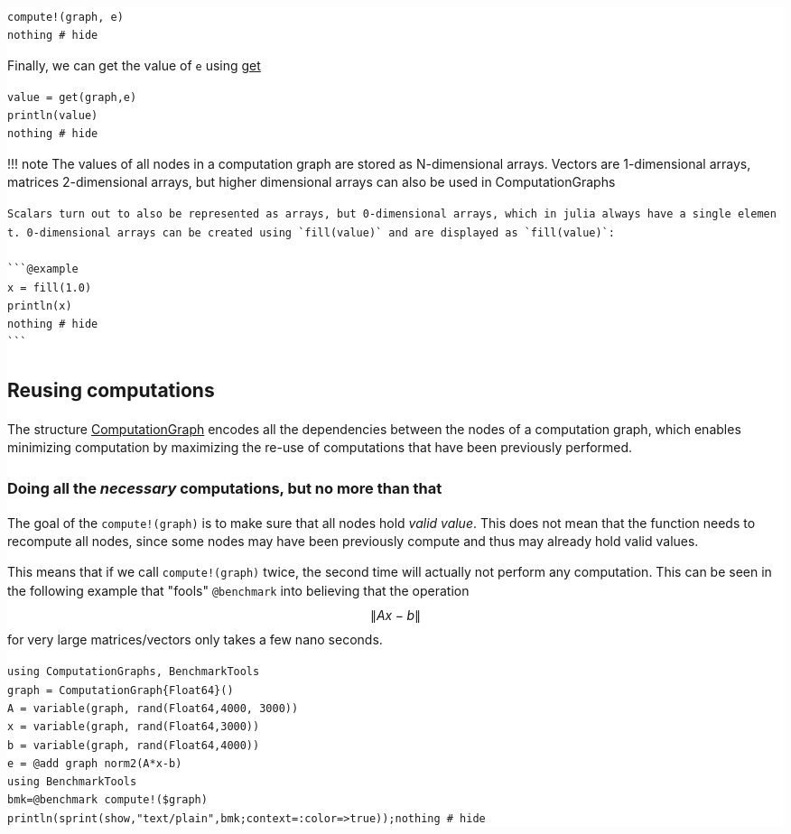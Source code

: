 ```@example guide1
compute!(graph, e)
nothing # hide
```

Finally, we can get the value of `e` using [get](@ref)

```@example guide1
value = get(graph,e)
println(value)
nothing # hide
```

!!! note
    The values of all nodes in a computation graph are stored as N-dimensional arrays. Vectors are 1-dimensional arrays, matrices 2-dimensional arrays, but higher dimensional arrays can also be used in ComputationGraphs
    
    Scalars turn out to also be represented as arrays, but 0-dimensional arrays, which in julia always have a single element. 0-dimensional arrays can be created using `fill(value)` and are displayed as `fill(value)`:

    ```@example
    x = fill(1.0)
    println(x)
    nothing # hide
    ```

## Reusing computations

The structure [ComputationGraph](@ref) encodes all the dependencies between the nodes of a
computation graph, which enables minimizing computation by maximizing the re-use of computations
that have been previously performed.

### Doing all the *necessary* computations, but no more than that

The goal of the `compute!(graph)` is to make sure that all nodes hold *valid value*. This does not
mean that the function needs to recompute all nodes, since some nodes may have been previously
compute and thus may already hold valid values.

This means that if we call `compute!(graph)` twice, the second time will actually not perform any
computation. This can be seen in the following example that "fools" `@benchmark` into believing that
the operation $$\|Ax-b\|$$ for very large matrices/vectors only takes a few nano seconds.

```@example
using ComputationGraphs, BenchmarkTools
graph = ComputationGraph{Float64}()
A = variable(graph, rand(Float64,4000, 3000))
x = variable(graph, rand(Float64,3000))
b = variable(graph, rand(Float64,4000))
e = @add graph norm2(A*x-b)
using BenchmarkTools
bmk=@benchmark compute!($graph)
println(sprint(show,"text/plain",bmk;context=:color=>true));nothing # hide
```
